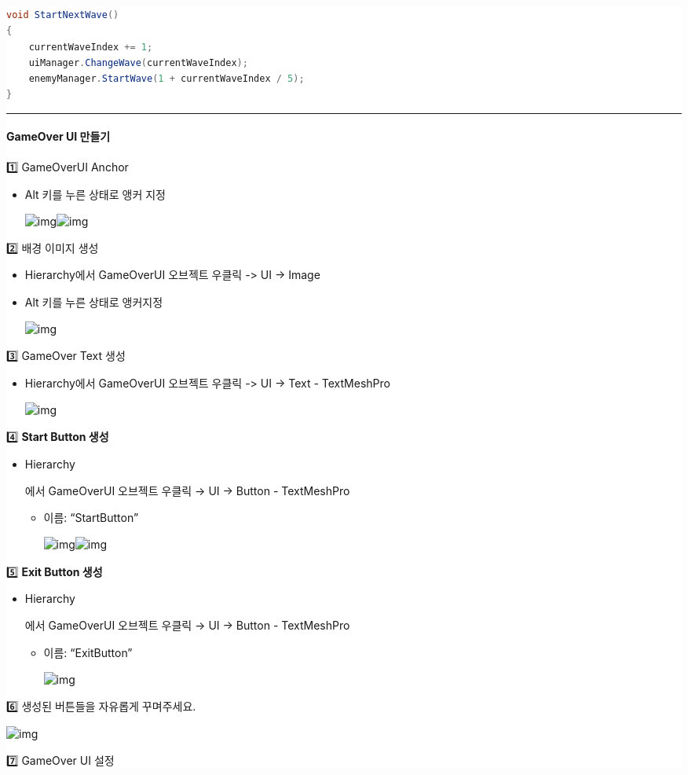 ```csharp
void StartNextWave()
{
    currentWaveIndex += 1;
    uiManager.ChangeWave(currentWaveIndex);
    enemyManager.StartWave(1 + currentWaveIndex / 5);
}
```

---

#### GameOver UI 만들기

:one: GameOverUI Anchor

- Alt 키를 누른 상태로 앵커 지정

  ![img](https://teamsparta.notion.site/image/https%3A%2F%2Fprod-files-secure.s3.us-west-2.amazonaws.com%2F83c75a39-3aba-4ba4-a792-7aefe4b07895%2F0a2fb261-4ec5-4888-85c3-2a2b1f9a64e3%2Fimage.png?table=block&id=37b72002-5eb2-4162-b973-df82adbdb4c7&spaceId=83c75a39-3aba-4ba4-a792-7aefe4b07895&width=890&userId=&cache=v2)![img](https://teamsparta.notion.site/image/https%3A%2F%2Fprod-files-secure.s3.us-west-2.amazonaws.com%2F83c75a39-3aba-4ba4-a792-7aefe4b07895%2Fbf269151-819e-429c-9922-26481c3ce9ed%2Fimage.png?table=block&id=d7d77c24-1916-4126-b96a-a6e4cdeb2f1c&spaceId=83c75a39-3aba-4ba4-a792-7aefe4b07895&width=1120&userId=&cache=v2)

:two: 배경 이미지 생성

- Hierarchy에서 GameOverUI 오브젝트 우클릭 -> UI -> Image

- Alt 키를 누른 상태로 앵커지정

  ![img](https://teamsparta.notion.site/image/https%3A%2F%2Fprod-files-secure.s3.us-west-2.amazonaws.com%2F83c75a39-3aba-4ba4-a792-7aefe4b07895%2F0a2fb261-4ec5-4888-85c3-2a2b1f9a64e3%2Fimage.png?table=block&id=f98098e5-087d-45cf-890e-3350631dc2c9&spaceId=83c75a39-3aba-4ba4-a792-7aefe4b07895&width=890&userId=&cache=v2)	

:three: GameOver Text 생성

- Hierarchy에서 GameOverUI 오브젝트 우클릭 -> UI -> Text - TextMeshPro

  ![img](https://teamsparta.notion.site/image/https%3A%2F%2Fprod-files-secure.s3.us-west-2.amazonaws.com%2F83c75a39-3aba-4ba4-a792-7aefe4b07895%2Fc33665b1-dcbd-46bf-aa4a-a50fdb42a176%2Fimage.png?table=block&id=ac1f2651-868c-4e29-8b27-202bfb282eb7&spaceId=83c75a39-3aba-4ba4-a792-7aefe4b07895&width=910&userId=&cache=v2)	

:four: **Start Button 생성**

- Hierarchy

  에서 GameOverUI 오브젝트 우클릭 → UI → Button - TextMeshPro

  - 이름: “StartButton”

    ![img](https://teamsparta.notion.site/image/https%3A%2F%2Fprod-files-secure.s3.us-west-2.amazonaws.com%2F83c75a39-3aba-4ba4-a792-7aefe4b07895%2F34157d4b-8d31-4469-bc3d-925b42bc7428%2Fimage.png?table=block&id=5f185ba6-c668-4ba4-800f-0413b3171716&spaceId=83c75a39-3aba-4ba4-a792-7aefe4b07895&width=550&userId=&cache=v2)![img](https://teamsparta.notion.site/image/https%3A%2F%2Fprod-files-secure.s3.us-west-2.amazonaws.com%2F83c75a39-3aba-4ba4-a792-7aefe4b07895%2Fcf5e3a05-3b49-4cf3-bed4-07a33b4bc8a5%2Fimage.png?table=block&id=bd52440f-f1be-426e-8b53-27a1da49af98&spaceId=83c75a39-3aba-4ba4-a792-7aefe4b07895&width=570&userId=&cache=v2)

:five: **Exit Button 생성**

- Hierarchy

  에서 GameOverUI 오브젝트 우클릭 → UI → Button - TextMeshPro

  - 이름: “ExitButton”

    ![img](https://teamsparta.notion.site/image/https%3A%2F%2Fprod-files-secure.s3.us-west-2.amazonaws.com%2F83c75a39-3aba-4ba4-a792-7aefe4b07895%2F34157d4b-8d31-4469-bc3d-925b42bc7428%2Fimage.png?table=block&id=531aa2f5-b97e-4b69-a886-f09e633f41c3&spaceId=83c75a39-3aba-4ba4-a792-7aefe4b07895&width=550&userId=&cache=v2)	

:six: 생성된 버튼들을 자유롭게 꾸며주세요.

![img](https://teamsparta.notion.site/image/https%3A%2F%2Fprod-files-secure.s3.us-west-2.amazonaws.com%2F83c75a39-3aba-4ba4-a792-7aefe4b07895%2Fcb3eb869-f6be-4967-b343-3d062b9e7965%2Fimage.png?table=block&id=fa926575-aa7d-4e12-b74e-ead385535099&spaceId=83c75a39-3aba-4ba4-a792-7aefe4b07895&width=1290&userId=&cache=v2)

:seven: GameOver UI 설정
